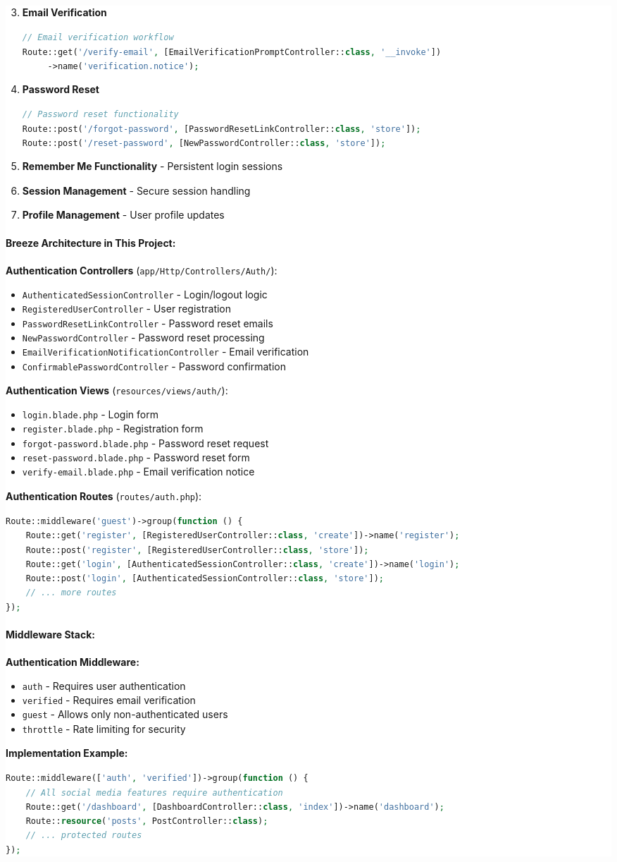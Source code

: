 3. **Email Verification**
   ```php
   // Email verification workflow
   Route::get('/verify-email', [EmailVerificationPromptController::class, '__invoke'])
        ->name('verification.notice');
   ```

4. **Password Reset**
   ```php
   // Password reset functionality
   Route::post('/forgot-password', [PasswordResetLinkController::class, 'store']);
   Route::post('/reset-password', [NewPasswordController::class, 'store']);
   ```

5. **Remember Me Functionality** - Persistent login sessions
6. **Session Management** - Secure session handling
7. **Profile Management** - User profile updates

#### Breeze Architecture in This Project:

**Authentication Controllers** (`app/Http/Controllers/Auth/`):
- `AuthenticatedSessionController` - Login/logout logic
- `RegisteredUserController` - User registration
- `PasswordResetLinkController` - Password reset emails
- `NewPasswordController` - Password reset processing
- `EmailVerificationNotificationController` - Email verification
- `ConfirmablePasswordController` - Password confirmation

**Authentication Views** (`resources/views/auth/`):
- `login.blade.php` - Login form
- `register.blade.php` - Registration form
- `forgot-password.blade.php` - Password reset request
- `reset-password.blade.php` - Password reset form
- `verify-email.blade.php` - Email verification notice

**Authentication Routes** (`routes/auth.php`):
```php
Route::middleware('guest')->group(function () {
    Route::get('register', [RegisteredUserController::class, 'create'])->name('register');
    Route::post('register', [RegisteredUserController::class, 'store']);
    Route::get('login', [AuthenticatedSessionController::class, 'create'])->name('login');
    Route::post('login', [AuthenticatedSessionController::class, 'store']);
    // ... more routes
});
```

#### Middleware Stack:

**Authentication Middleware:**
- `auth` - Requires user authentication
- `verified` - Requires email verification
- `guest` - Allows only non-authenticated users
- `throttle` - Rate limiting for security

**Implementation Example:**
```php
Route::middleware(['auth', 'verified'])->group(function () {
    // All social media features require authentication
    Route::get('/dashboard', [DashboardController::class, 'index'])->name('dashboard');
    Route::resource('posts', PostController::class);
    // ... protected routes
});
```
